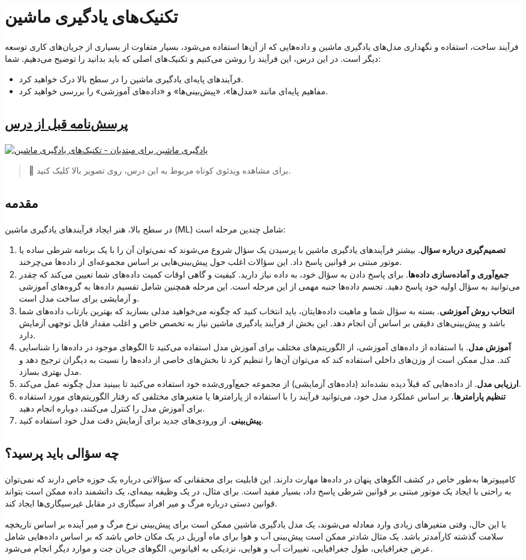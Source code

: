 
# تکنیک‌های یادگیری ماشین

فرآیند ساخت، استفاده و نگهداری مدل‌های یادگیری ماشین و داده‌هایی که از آن‌ها استفاده می‌شود، بسیار متفاوت از بسیاری از جریان‌های کاری توسعه دیگر است. در این درس، این فرآیند را روشن می‌کنیم و تکنیک‌های اصلی که باید بدانید را توضیح می‌دهیم. شما:

- فرآیندهای پایه‌ای یادگیری ماشین را در سطح بالا درک خواهید کرد.
- مفاهیم پایه‌ای مانند «مدل‌ها»، «پیش‌بینی‌ها» و «داده‌های آموزشی» را بررسی خواهید کرد.

## [پرسش‌نامه قبل از درس](https://gray-sand-07a10f403.1.azurestaticapps.net/quiz/7/)

[![یادگیری ماشین برای مبتدیان - تکنیک‌های یادگیری ماشین](https://img.youtube.com/vi/4NGM0U2ZSHU/0.jpg)](https://youtu.be/4NGM0U2ZSHU "یادگیری ماشین برای مبتدیان - تکنیک‌های یادگیری ماشین")

> 🎥 برای مشاهده ویدئوی کوتاه مربوط به این درس، روی تصویر بالا کلیک کنید.

## مقدمه

در سطح بالا، هنر ایجاد فرآیندهای یادگیری ماشین (ML) شامل چندین مرحله است:

1. **تصمیم‌گیری درباره سؤال**. بیشتر فرآیندهای یادگیری ماشین با پرسیدن یک سؤال شروع می‌شوند که نمی‌توان آن را با یک برنامه شرطی ساده یا موتور مبتنی بر قوانین پاسخ داد. این سؤالات اغلب حول پیش‌بینی‌هایی بر اساس مجموعه‌ای از داده‌ها می‌چرخند.
2. **جمع‌آوری و آماده‌سازی داده‌ها**. برای پاسخ دادن به سؤال خود، به داده نیاز دارید. کیفیت و گاهی اوقات کمیت داده‌های شما تعیین می‌کند که چقدر می‌توانید به سؤال اولیه خود پاسخ دهید. تجسم داده‌ها جنبه مهمی از این مرحله است. این مرحله همچنین شامل تقسیم داده‌ها به گروه‌های آموزشی و آزمایشی برای ساخت مدل است.
3. **انتخاب روش آموزشی**. بسته به سؤال شما و ماهیت داده‌هایتان، باید انتخاب کنید که چگونه می‌خواهید مدلی بسازید که بهترین بازتاب داده‌های شما باشد و پیش‌بینی‌های دقیقی بر اساس آن انجام دهد. این بخش از فرآیند یادگیری ماشین نیاز به تخصص خاص و اغلب مقدار قابل توجهی آزمایش دارد.
4. **آموزش مدل**. با استفاده از داده‌های آموزشی، از الگوریتم‌های مختلف برای آموزش مدل استفاده می‌کنید تا الگوهای موجود در داده‌ها را شناسایی کند. مدل ممکن است از وزن‌های داخلی استفاده کند که می‌توان آن‌ها را تنظیم کرد تا بخش‌های خاصی از داده‌ها را نسبت به دیگران ترجیح دهد و مدل بهتری بسازد.
5. **ارزیابی مدل**. از داده‌هایی که قبلاً دیده نشده‌اند (داده‌های آزمایشی) از مجموعه جمع‌آوری‌شده خود استفاده می‌کنید تا ببینید مدل چگونه عمل می‌کند.
6. **تنظیم پارامترها**. بر اساس عملکرد مدل خود، می‌توانید فرآیند را با استفاده از پارامترها یا متغیرهای مختلفی که رفتار الگوریتم‌های مورد استفاده برای آموزش مدل را کنترل می‌کنند، دوباره انجام دهید.
7. **پیش‌بینی**. از ورودی‌های جدید برای آزمایش دقت مدل خود استفاده کنید.

## چه سؤالی باید پرسید؟

کامپیوترها به‌طور خاص در کشف الگوهای پنهان در داده‌ها مهارت دارند. این قابلیت برای محققانی که سؤالاتی درباره یک حوزه خاص دارند که نمی‌توان به راحتی با ایجاد یک موتور مبتنی بر قوانین شرطی پاسخ داد، بسیار مفید است. برای مثال، در یک وظیفه بیمه‌ای، یک دانشمند داده ممکن است بتواند قوانین دستی درباره مرگ و میر افراد سیگاری در مقابل غیرسیگاری‌ها ایجاد کند.

با این حال، وقتی متغیرهای زیادی وارد معادله می‌شوند، یک مدل یادگیری ماشین ممکن است برای پیش‌بینی نرخ مرگ و میر آینده بر اساس تاریخچه سلامت گذشته کارآمدتر باشد. یک مثال شادتر ممکن است پیش‌بینی آب و هوا برای ماه آوریل در یک مکان خاص باشد که بر اساس داده‌هایی شامل عرض جغرافیایی، طول جغرافیایی، تغییرات آب و هوایی، نزدیکی به اقیانوس، الگوهای جریان جت و موارد دیگر انجام می‌شود.
